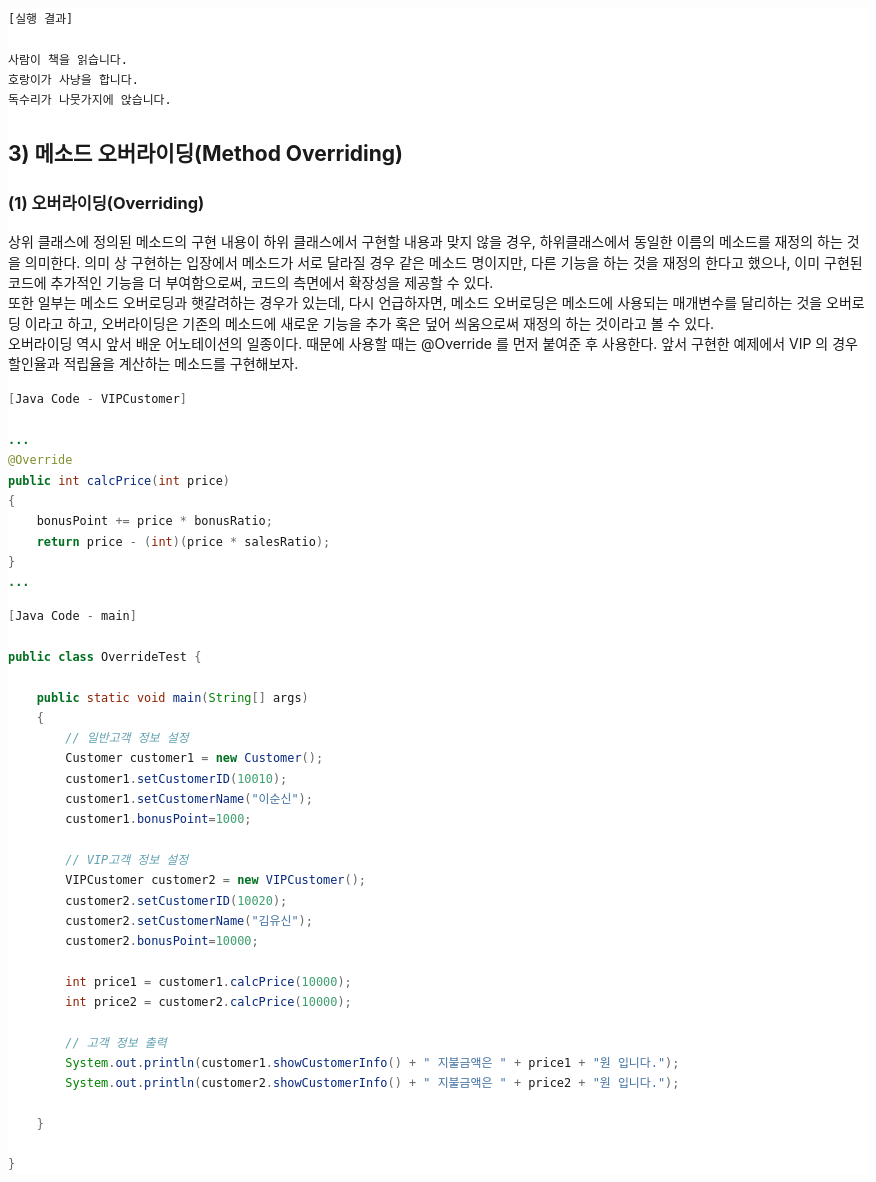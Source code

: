 ```text
[실행 결과]

사람이 책을 읽습니다.
호랑이가 사냥을 합니다.
독수리가 나뭇가지에 앉습니다.
```

## 3) 메소드 오버라이딩(Method Overriding)
### (1) 오버라이딩(Overriding)
상위 클래스에 정의된 메소드의 구현 내용이 하위 클래스에서 구현할 내용과 맞지 않을 경우, 하위클래스에서 동일한 이름의 메소드를 재정의 하는 것을 의미한다. 의미 상 구현하는 입장에서 메소드가 서로 달라질 경우 같은 메소드 명이지만, 다른 기능을 하는 것을 재정의 한다고 했으나, 이미 구현된 코드에 추가적인 기능을 더 부여함으로써, 코드의 측면에서 확장성을 제공할 수 있다.<br>
또한 일부는 메소드 오버로딩과 햇갈려하는 경우가 있는데, 다시 언급하자면, 메소드 오버로딩은 메소드에 사용되는 매개변수를 달리하는 것을 오버로딩 이라고 하고, 오버라이딩은 기존의 메소드에 새로운 기능을 추가 혹은 덮어 씌움으로써 재정의 하는 것이라고 볼 수 있다.<br>
오버라이딩 역시 앞서 배운 어노테이션의 일종이다. 때문에 사용할  때는 @Override 를 먼저 붙여준 후 사용한다.
앞서 구현한 예제에서 VIP 의 경우 할인율과 적립율을 계산하는 메소드를 구현해보자.

```java
[Java Code - VIPCustomer]

...
@Override
public int calcPrice(int price)
{
    bonusPoint += price * bonusRatio;
    return price - (int)(price * salesRatio);
}
...
```

```java
[Java Code - main]

public class OverrideTest {

    public static void main(String[] args)
    {
        // 일반고객 정보 설정
        Customer customer1 = new Customer();
        customer1.setCustomerID(10010);
        customer1.setCustomerName("이순신");
        customer1.bonusPoint=1000;

        // VIP고객 정보 설정
        VIPCustomer customer2 = new VIPCustomer();
        customer2.setCustomerID(10020);
        customer2.setCustomerName("김유신");
        customer2.bonusPoint=10000;

        int price1 = customer1.calcPrice(10000);
        int price2 = customer2.calcPrice(10000);

        // 고객 정보 출력
        System.out.println(customer1.showCustomerInfo() + " 지불금액은 " + price1 + "원 입니다.");
        System.out.println(customer2.showCustomerInfo() + " 지불금액은 " + price2 + "원 입니다.");

    }

}
```
